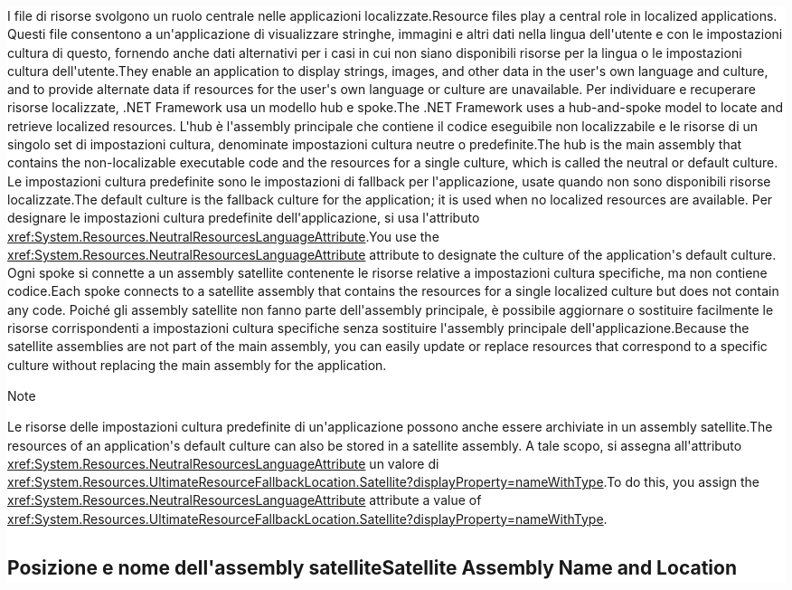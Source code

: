 <span data-ttu-id="2c031-105">I file di risorse svolgono un ruolo centrale nelle applicazioni localizzate.</span><span class="sxs-lookup"><span data-stu-id="2c031-105">Resource files play a central role in localized applications.</span></span> <span data-ttu-id="2c031-106">Questi file consentono a un'applicazione di visualizzare stringhe, immagini e altri dati nella lingua dell'utente e con le impostazioni cultura di questo, fornendo anche dati alternativi per i casi in cui non siano disponibili risorse per la lingua o le impostazioni cultura dell'utente.</span><span class="sxs-lookup"><span data-stu-id="2c031-106">They enable an application to display strings, images, and other data in the user's own language and culture, and to provide alternate data if resources for the user's own language or culture are unavailable.</span></span> <span data-ttu-id="2c031-107">Per individuare e recuperare risorse localizzate, .NET Framework usa un modello hub e spoke.</span><span class="sxs-lookup"><span data-stu-id="2c031-107">The .NET Framework uses a hub-and-spoke model to locate and retrieve localized resources.</span></span> <span data-ttu-id="2c031-108">L'hub è l'assembly principale che contiene il codice eseguibile non localizzabile e le risorse di un singolo set di impostazioni cultura, denominate impostazioni cultura neutre o predefinite.</span><span class="sxs-lookup"><span data-stu-id="2c031-108">The hub is the main assembly that contains the non-localizable executable code and the resources for a single culture, which is called the neutral or default culture.</span></span> <span data-ttu-id="2c031-109">Le impostazioni cultura predefinite sono le impostazioni di fallback per l'applicazione, usate quando non sono disponibili risorse localizzate.</span><span class="sxs-lookup"><span data-stu-id="2c031-109">The default culture is the fallback culture for the application; it is used when no localized resources are available.</span></span> <span data-ttu-id="2c031-110">Per designare le impostazioni cultura predefinite dell'applicazione, si usa l'attributo <xref:System.Resources.NeutralResourcesLanguageAttribute>.</span><span class="sxs-lookup"><span data-stu-id="2c031-110">You use the <xref:System.Resources.NeutralResourcesLanguageAttribute> attribute to designate the culture of the application's default culture.</span></span> <span data-ttu-id="2c031-111">Ogni spoke si connette a un assembly satellite contenente le risorse relative a impostazioni cultura specifiche, ma non contiene codice.</span><span class="sxs-lookup"><span data-stu-id="2c031-111">Each spoke connects to a satellite assembly that contains the resources for a single localized culture but does not contain any code.</span></span> <span data-ttu-id="2c031-112">Poiché gli assembly satellite non fanno parte dell'assembly principale, è possibile aggiornare o sostituire facilmente le risorse corrispondenti a impostazioni cultura specifiche senza sostituire l'assembly principale dell'applicazione.</span><span class="sxs-lookup"><span data-stu-id="2c031-112">Because the satellite assemblies are not part of the main assembly, you can easily update or replace resources that correspond to a specific culture without replacing the main assembly for the application.</span></span>

> [!NOTE]
> <span data-ttu-id="2c031-113">Le risorse delle impostazioni cultura predefinite di un'applicazione possono anche essere archiviate in un assembly satellite.</span><span class="sxs-lookup"><span data-stu-id="2c031-113">The resources of an application's default culture can also be stored in a satellite assembly.</span></span> <span data-ttu-id="2c031-114">A tale scopo, si assegna all'attributo <xref:System.Resources.NeutralResourcesLanguageAttribute> un valore di <xref:System.Resources.UltimateResourceFallbackLocation.Satellite?displayProperty=nameWithType>.</span><span class="sxs-lookup"><span data-stu-id="2c031-114">To do this, you assign the <xref:System.Resources.NeutralResourcesLanguageAttribute> attribute a value of <xref:System.Resources.UltimateResourceFallbackLocation.Satellite?displayProperty=nameWithType>.</span></span>

## <a name="satellite-assembly-name-and-location"></a><span data-ttu-id="2c031-115">Posizione e nome dell'assembly satellite</span><span class="sxs-lookup"><span data-stu-id="2c031-115">Satellite Assembly Name and Location</span></span>

